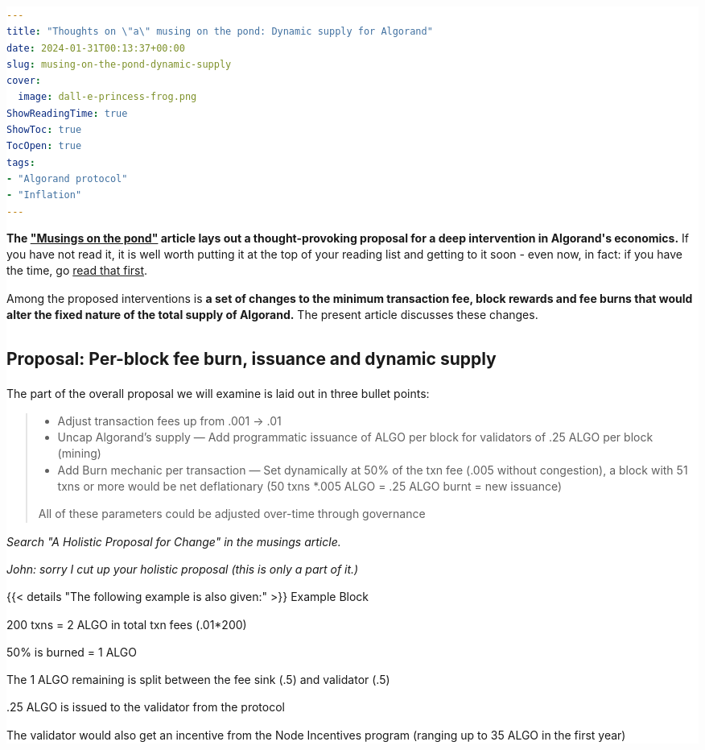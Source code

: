 ```yaml
---
title: "Thoughts on \"a\" musing on the pond: Dynamic supply for Algorand"
date: 2024-01-31T00:13:37+00:00
slug: musing-on-the-pond-dynamic-supply
cover:
  image: dall-e-princess-frog.png
ShowReadingTime: true
ShowToc: true
TocOpen: true
tags:
- "Algorand protocol"
- "Inflation"
---
```


**The ["Musings on the pond"](https://medium.com/@fishermanalgo/musings-on-the-pond-f1c6f6deeb72) article lays out a thought-provoking proposal for a deep intervention in Algorand's economics.** If you have not read it, it is well worth putting it at the top of your reading list and getting to it soon - even now, in fact: if you have the time, go [read that first](https://medium.com/@fishermanalgo/musings-on-the-pond-f1c6f6deeb72).

Among the proposed interventions is **a set of changes to the minimum transaction fee, block rewards and fee burns that would alter the fixed nature of the total supply of Algorand.** The present article discusses these changes.

## Proposal: Per-block fee burn, issuance and dynamic supply

The part of the overall proposal we will examine is laid out in three bullet points:

> - Adjust transaction fees up from .001 -> .01
> - Uncap Algorand’s supply — Add programmatic issuance of ALGO per block for validators of .25 ALGO per block (mining)
> - Add Burn mechanic per transaction — Set dynamically at 50% of the txn fee (.005 without congestion), a block with 51 txns or more would be net deflationary (50 txns *.005 ALGO = .25 ALGO burnt = new issuance)
> 
> All of these parameters could be adjusted over-time through governance

_Search "A Holistic Proposal for Change" in the musings article._

_John: sorry I cut up your holistic proposal (this is only a part of it.)_

{{< details "The following example is also given:" >}}
Example Block

200 txns = 2 ALGO in total txn fees (.01*200)

50% is burned = 1 ALGO

The 1 ALGO remaining is split between the fee sink (.5) and validator (.5)

.25 ALGO is issued to the validator from the protocol

The validator would also get an incentive from the Node Incentives program (ranging up to 35 ALGO in the first year)
